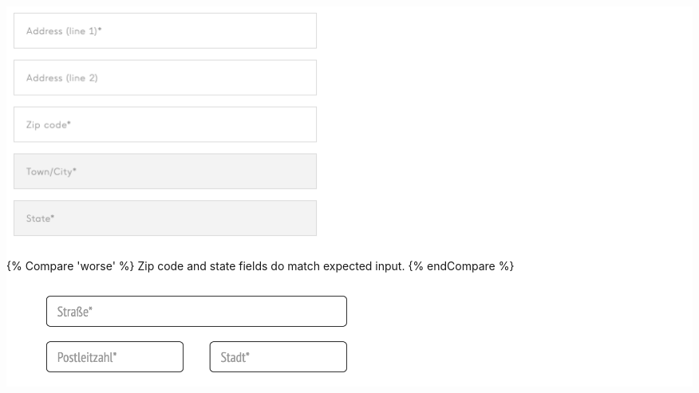   <img class="w-screenshot" src="image-wide-fields.png" alt="form fields do not match expected length" style="max-width: 400px;">
</figure>

{% Compare 'worse' %}
Zip code and state fields do match expected input.
{% endCompare %}

<figure class="w-figure">
  <img class="w-screenshot" src="image-matching-width.png" alt="form fields match expected length" style="max-width: 400px;">
</figure>
